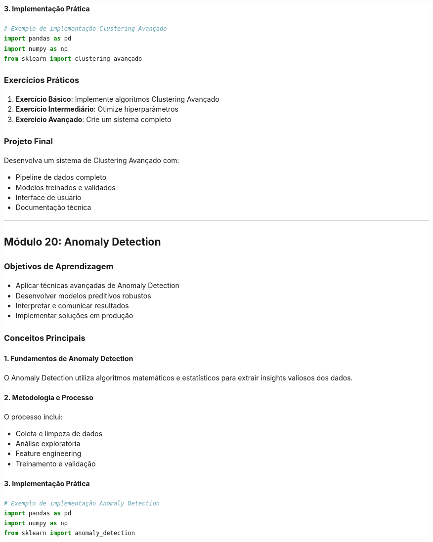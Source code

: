 #### 3. Implementação Prática
```python
# Exemplo de implementação Clustering Avançado
import pandas as pd
import numpy as np
from sklearn import clustering_avançado
```

### Exercícios Práticos
1. **Exercício Básico**: Implemente algoritmos Clustering Avançado
2. **Exercício Intermediário**: Otimize hiperparâmetros
3. **Exercício Avançado**: Crie um sistema completo

### Projeto Final
Desenvolva um sistema de Clustering Avançado com:
- Pipeline de dados completo
- Modelos treinados e validados
- Interface de usuário
- Documentação técnica

---

## Módulo 20: Anomaly Detection

### Objetivos de Aprendizagem
- Aplicar técnicas avançadas de Anomaly Detection
- Desenvolver modelos preditivos robustos
- Interpretar e comunicar resultados
- Implementar soluções em produção

### Conceitos Principais
#### 1. Fundamentos de Anomaly Detection
O Anomaly Detection utiliza algoritmos matemáticos e estatísticos para extrair insights valiosos dos dados.

#### 2. Metodologia e Processo
O processo inclui:
- Coleta e limpeza de dados
- Análise exploratória
- Feature engineering
- Treinamento e validação

#### 3. Implementação Prática
```python
# Exemplo de implementação Anomaly Detection
import pandas as pd
import numpy as np
from sklearn import anomaly_detection
```
